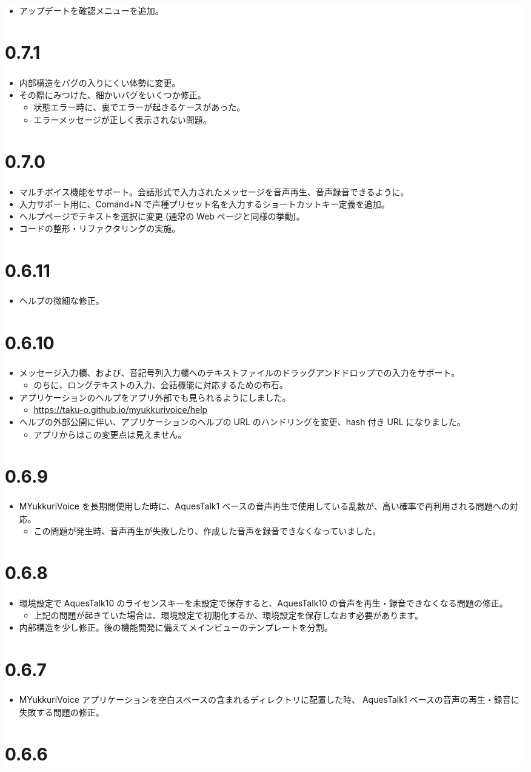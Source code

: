 - アップデートを確認メニューを追加。

# 0.7.1

- 内部構造をバグの入りにくい体勢に変更。
- その際にみつけた、細かいバグをいくつか修正。
  - 状態エラー時に、裏でエラーが起きるケースがあった。
  - エラーメッセージが正しく表示されない問題。

# 0.7.0

- マルチボイス機能をサポート。会話形式で入力されたメッセージを音声再生、音声録音できるように。
- 入力サポート用に、Comand+N で声種プリセット名を入力するショートカットキー定義を追加。
- ヘルプページでテキストを選択に変更 (通常の Web ページと同様の挙動)。
- コードの整形・リファクタリングの実施。

# 0.6.11

- ヘルプの微細な修正。

# 0.6.10

- メッセージ入力欄、および、音記号列入力欄へのテキストファイルのドラッグアンドドロップでの入力をサポート。
  - のちに、ロングテキストの入力、会話機能に対応するための布石。
- アプリケーションのヘルプをアプリ外部でも見られるようにしました。
  - https://taku-o.github.io/myukkurivoice/help
- ヘルプの外部公開に伴い、アプリケーションのヘルプの URL のハンドリングを変更、hash 付き URL になりました。
  - アプリからはこの変更点は見えません。

# 0.6.9

- MYukkuriVoice を長期間使用した時に、AquesTalk1 ベースの音声再生で使用している乱数が、高い確率で再利用される問題への対応。
  - この問題が発生時、音声再生が失敗したり、作成した音声を録音できなくなっていました。

# 0.6.8

- 環境設定で AquesTalk10 のライセンスキーを未設定で保存すると、AquesTalk10 の音声を再生・録音できなくなる問題の修正。
  - 上記の問題が起きていた場合は、環境設定で初期化するか、環境設定を保存しなおす必要があります。
- 内部構造を少し修正。後の機能開発に備えてメインビューのテンプレートを分割。

# 0.6.7

- MYukkuriVoice アプリケーションを空白スペースの含まれるディレクトリに配置した時、
  AquesTalk1 ベースの音声の再生・録音に失敗する問題の修正。

# 0.6.6
